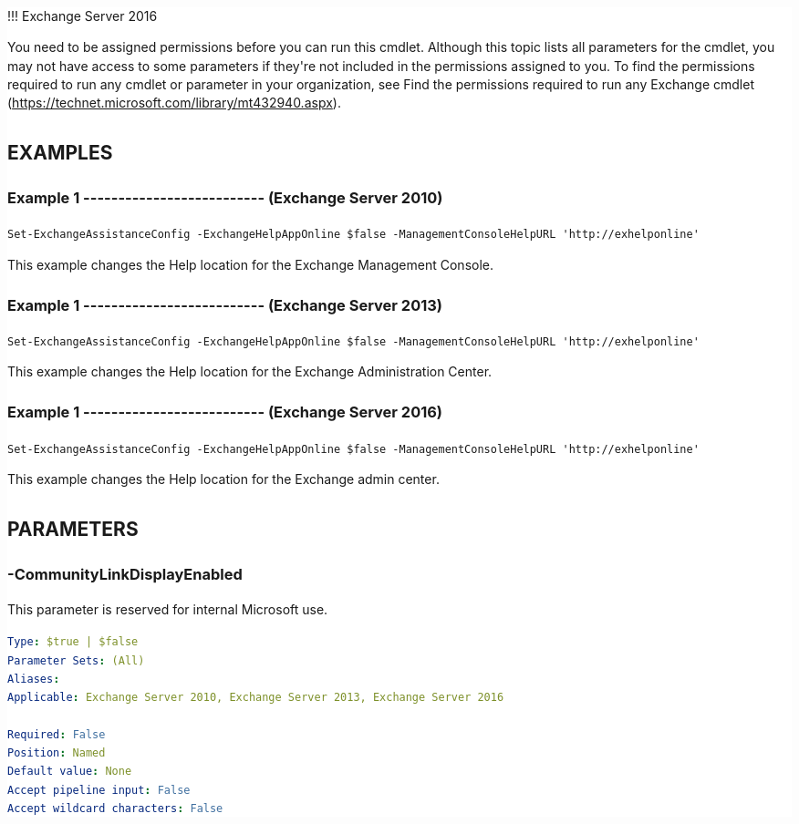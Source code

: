 !!! Exchange Server 2016

You need to be assigned permissions before you can run this cmdlet. Although this topic lists all parameters for the cmdlet, you may not have access to some parameters if they're not included in the permissions assigned to you. To find the permissions required to run any cmdlet or parameter in your organization, see Find the permissions required to run any Exchange cmdlet (https://technet.microsoft.com/library/mt432940.aspx).

## EXAMPLES

### Example 1 -------------------------- (Exchange Server 2010)
```
Set-ExchangeAssistanceConfig -ExchangeHelpAppOnline $false -ManagementConsoleHelpURL 'http://exhelponline'
```

This example changes the Help location for the Exchange Management Console.

### Example 1 -------------------------- (Exchange Server 2013)
```
Set-ExchangeAssistanceConfig -ExchangeHelpAppOnline $false -ManagementConsoleHelpURL 'http://exhelponline'
```

This example changes the Help location for the Exchange Administration Center.

### Example 1 -------------------------- (Exchange Server 2016)
```
Set-ExchangeAssistanceConfig -ExchangeHelpAppOnline $false -ManagementConsoleHelpURL 'http://exhelponline'
```

This example changes the Help location for the Exchange admin center.

## PARAMETERS

### -CommunityLinkDisplayEnabled
This parameter is reserved for internal Microsoft use.

```yaml
Type: $true | $false
Parameter Sets: (All)
Aliases:
Applicable: Exchange Server 2010, Exchange Server 2013, Exchange Server 2016

Required: False
Position: Named
Default value: None
Accept pipeline input: False
Accept wildcard characters: False
```
